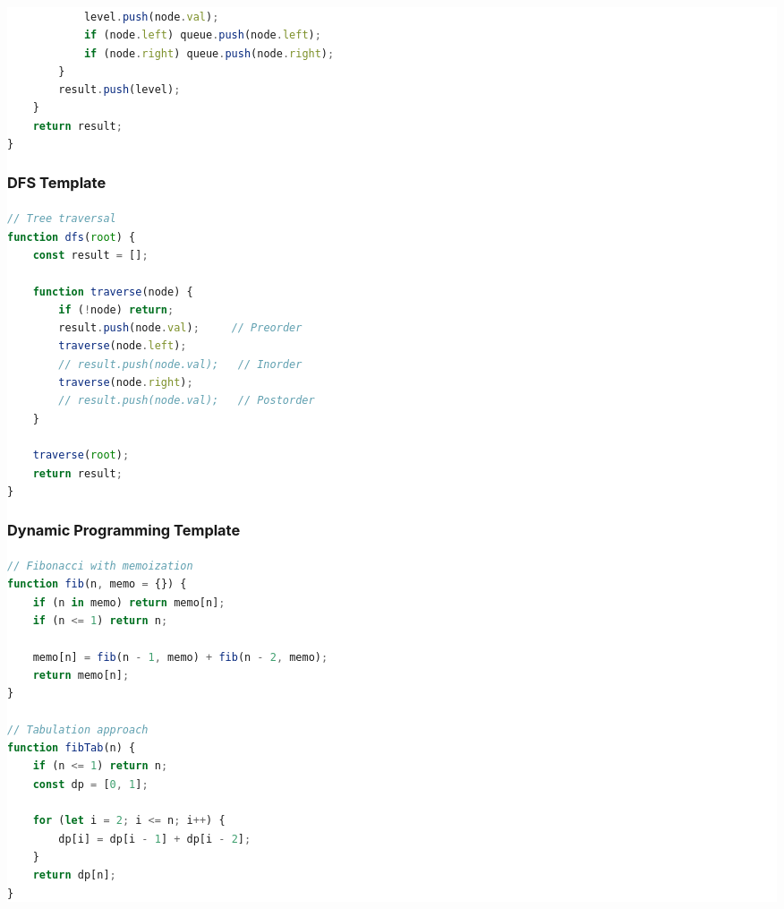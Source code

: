 ```javascript
            level.push(node.val);
            if (node.left) queue.push(node.left);
            if (node.right) queue.push(node.right);
        }
        result.push(level);
    }
    return result;
}
```

### DFS Template
```javascript
// Tree traversal
function dfs(root) {
    const result = [];
    
    function traverse(node) {
        if (!node) return;
        result.push(node.val);     // Preorder
        traverse(node.left);
        // result.push(node.val);   // Inorder
        traverse(node.right);
        // result.push(node.val);   // Postorder
    }
    
    traverse(root);
    return result;
}
```

### Dynamic Programming Template
```javascript
// Fibonacci with memoization
function fib(n, memo = {}) {
    if (n in memo) return memo[n];
    if (n <= 1) return n;
    
    memo[n] = fib(n - 1, memo) + fib(n - 2, memo);
    return memo[n];
}

// Tabulation approach
function fibTab(n) {
    if (n <= 1) return n;
    const dp = [0, 1];
    
    for (let i = 2; i <= n; i++) {
        dp[i] = dp[i - 1] + dp[i - 2];
    }
    return dp[n];
}
```
